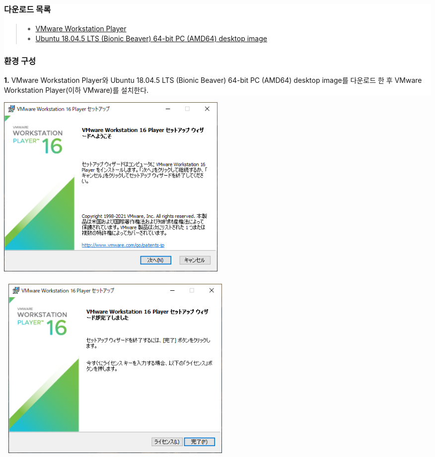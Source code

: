 ### **다운로드 목록**

> - [VMware Workstation Player](https://www.vmware.com/go/getplayer-win)
> - [Ubuntu 18.04.5 LTS (Bionic Beaver) 64-bit PC (AMD64) desktop image](https://releases.ubuntu.com/18.04/ubuntu-18.04.5-desktop-amd64.iso)

### **환경 구성**

**1.** VMware Workstation Player와 Ubuntu 18.04.5 LTS (Bionic Beaver) 64-bit PC (AMD64) desktop image를 다운로드 한 후 VMware Workstation Player(이하 VMware)를 설치한다.

<div style="float: left; width: 50%; padding-right: 9px; padding-bottom: 20px">
<img src="/assets/img/posts/2021-06-23-Projects_AI_TensorFlow-Lite-for-Microcontrollers-2-사전준비/fig_6.png">
</div>
<div style="float: left; width: 50%; padding-left: 9px; padding-bottom: 20px">
<img src="/assets/img/posts/2021-06-23-Projects_AI_TensorFlow-Lite-for-Microcontrollers-2-사전준비/fig_7.png">
</div>
